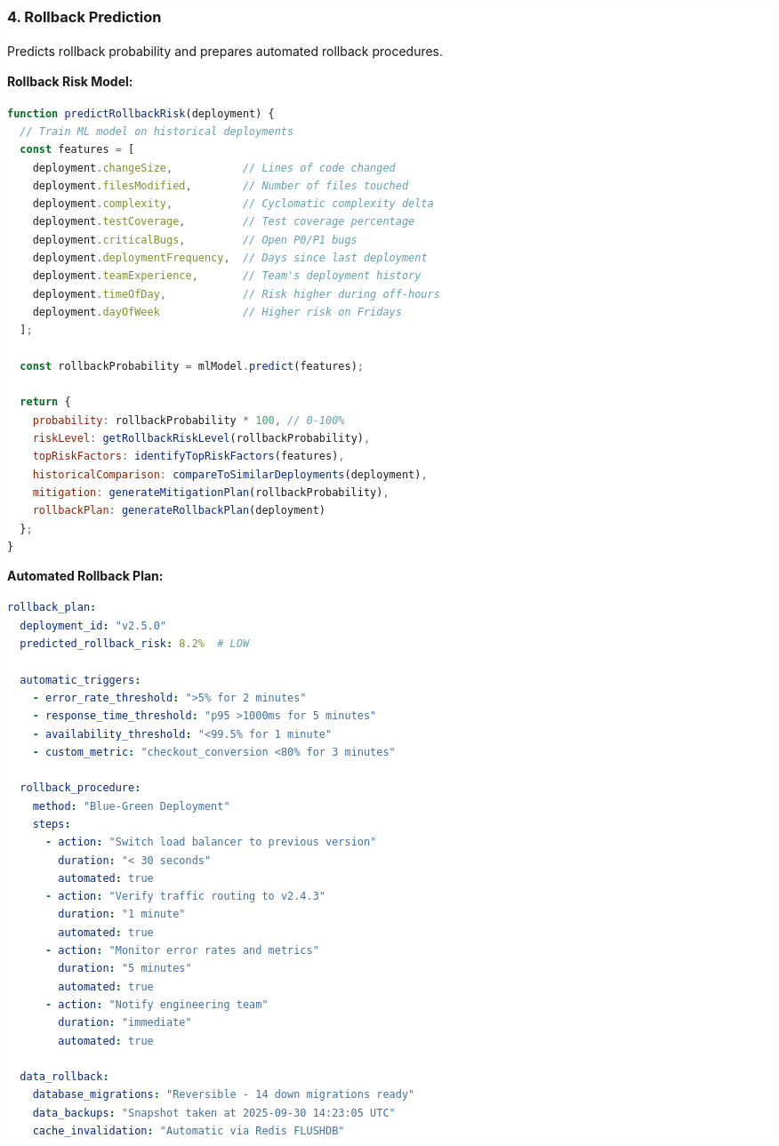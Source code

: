 ### 4. Rollback Prediction

Predicts rollback probability and prepares automated rollback procedures.

**Rollback Risk Model:**
```javascript
function predictRollbackRisk(deployment) {
  // Train ML model on historical deployments
  const features = [
    deployment.changeSize,           // Lines of code changed
    deployment.filesModified,        // Number of files touched
    deployment.complexity,           // Cyclomatic complexity delta
    deployment.testCoverage,         // Test coverage percentage
    deployment.criticalBugs,         // Open P0/P1 bugs
    deployment.deploymentFrequency,  // Days since last deployment
    deployment.teamExperience,       // Team's deployment history
    deployment.timeOfDay,            // Risk higher during off-hours
    deployment.dayOfWeek             // Higher risk on Fridays
  ];

  const rollbackProbability = mlModel.predict(features);

  return {
    probability: rollbackProbability * 100, // 0-100%
    riskLevel: getRollbackRiskLevel(rollbackProbability),
    topRiskFactors: identifyTopRiskFactors(features),
    historicalComparison: compareToSimilarDeployments(deployment),
    mitigation: generateMitigationPlan(rollbackProbability),
    rollbackPlan: generateRollbackPlan(deployment)
  };
}
```

**Automated Rollback Plan:**
```yaml
rollback_plan:
  deployment_id: "v2.5.0"
  predicted_rollback_risk: 8.2%  # LOW

  automatic_triggers:
    - error_rate_threshold: ">5% for 2 minutes"
    - response_time_threshold: "p95 >1000ms for 5 minutes"
    - availability_threshold: "<99.5% for 1 minute"
    - custom_metric: "checkout_conversion <80% for 3 minutes"

  rollback_procedure:
    method: "Blue-Green Deployment"
    steps:
      - action: "Switch load balancer to previous version"
        duration: "< 30 seconds"
        automated: true
      - action: "Verify traffic routing to v2.4.3"
        duration: "1 minute"
        automated: true
      - action: "Monitor error rates and metrics"
        duration: "5 minutes"
        automated: true
      - action: "Notify engineering team"
        duration: "immediate"
        automated: true

  data_rollback:
    database_migrations: "Reversible - 14 down migrations ready"
    data_backups: "Snapshot taken at 2025-09-30 14:23:05 UTC"
    cache_invalidation: "Automatic via Redis FLUSHDB"
```